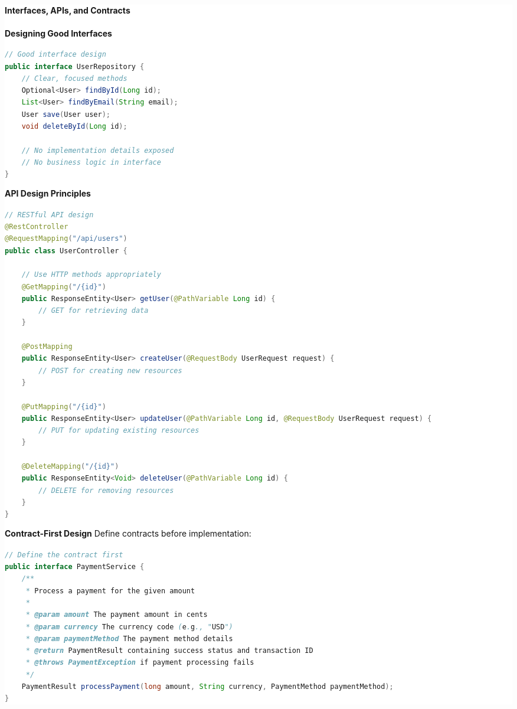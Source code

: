 #### Interfaces, APIs, and Contracts

**Designing Good Interfaces**

```java
// Good interface design
public interface UserRepository {
    // Clear, focused methods
    Optional<User> findById(Long id);
    List<User> findByEmail(String email);
    User save(User user);
    void deleteById(Long id);

    // No implementation details exposed
    // No business logic in interface
}
```

**API Design Principles**

```java
// RESTful API design
@RestController
@RequestMapping("/api/users")
public class UserController {

    // Use HTTP methods appropriately
    @GetMapping("/{id}")
    public ResponseEntity<User> getUser(@PathVariable Long id) {
        // GET for retrieving data
    }

    @PostMapping
    public ResponseEntity<User> createUser(@RequestBody UserRequest request) {
        // POST for creating new resources
    }

    @PutMapping("/{id}")
    public ResponseEntity<User> updateUser(@PathVariable Long id, @RequestBody UserRequest request) {
        // PUT for updating existing resources
    }

    @DeleteMapping("/{id}")
    public ResponseEntity<Void> deleteUser(@PathVariable Long id) {
        // DELETE for removing resources
    }
}
```

**Contract-First Design**
Define contracts before implementation:

```java
// Define the contract first
public interface PaymentService {
    /**
     * Process a payment for the given amount
     *
     * @param amount The payment amount in cents
     * @param currency The currency code (e.g., "USD")
     * @param paymentMethod The payment method details
     * @return PaymentResult containing success status and transaction ID
     * @throws PaymentException if payment processing fails
     */
    PaymentResult processPayment(long amount, String currency, PaymentMethod paymentMethod);
}
```